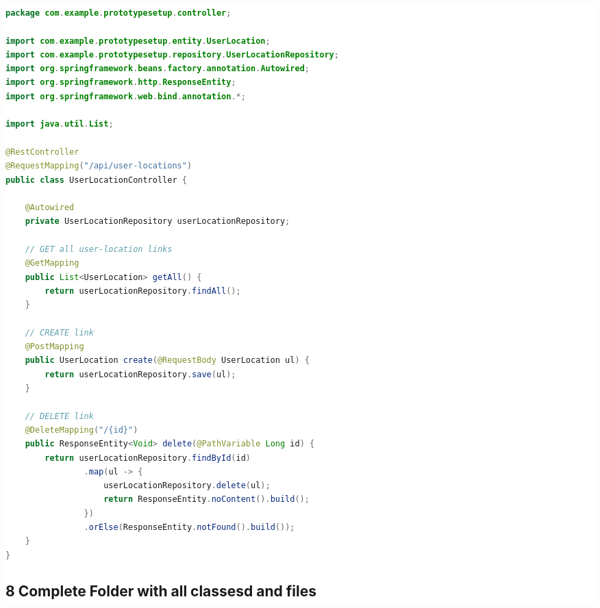 ```java 
package com.example.prototypesetup.controller;

import com.example.prototypesetup.entity.UserLocation;
import com.example.prototypesetup.repository.UserLocationRepository;
import org.springframework.beans.factory.annotation.Autowired;
import org.springframework.http.ResponseEntity;
import org.springframework.web.bind.annotation.*;

import java.util.List;

@RestController
@RequestMapping("/api/user-locations")
public class UserLocationController {

    @Autowired
    private UserLocationRepository userLocationRepository;

    // GET all user-location links
    @GetMapping
    public List<UserLocation> getAll() {
        return userLocationRepository.findAll();
    }

    // CREATE link
    @PostMapping
    public UserLocation create(@RequestBody UserLocation ul) {
        return userLocationRepository.save(ul);
    }

    // DELETE link
    @DeleteMapping("/{id}")
    public ResponseEntity<Void> delete(@PathVariable Long id) {
        return userLocationRepository.findById(id)
                .map(ul -> {
                    userLocationRepository.delete(ul);
                    return ResponseEntity.noContent().build();
                })
                .orElse(ResponseEntity.notFound().build());
    }
}
```

## 8 Complete Folder with all classesd and files